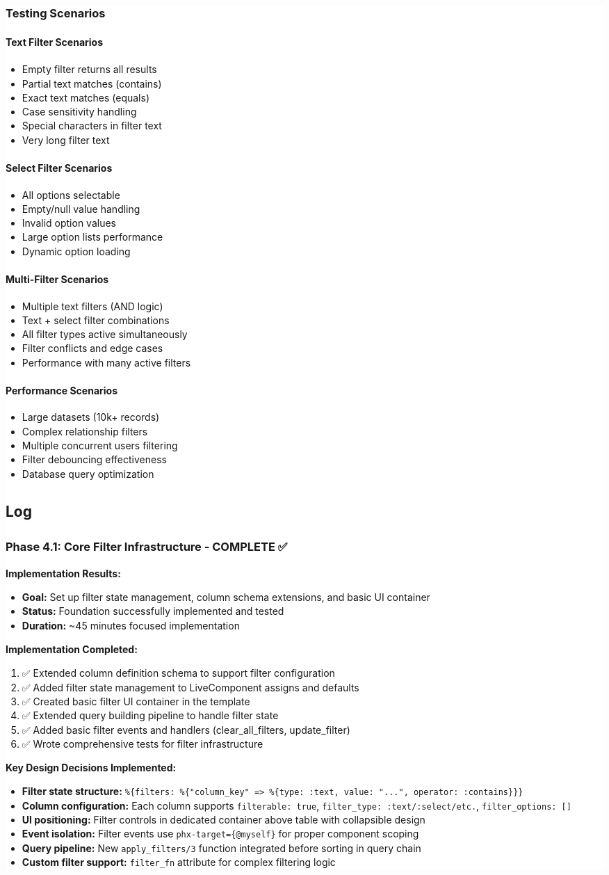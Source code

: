 ### Testing Scenarios

#### Text Filter Scenarios
- Empty filter returns all results
- Partial text matches (contains)
- Exact text matches (equals)
- Case sensitivity handling
- Special characters in filter text
- Very long filter text

#### Select Filter Scenarios  
- All options selectable
- Empty/null value handling
- Invalid option values
- Large option lists performance
- Dynamic option loading

#### Multi-Filter Scenarios
- Multiple text filters (AND logic)
- Text + select filter combinations
- All filter types active simultaneously
- Filter conflicts and edge cases
- Performance with many active filters

#### Performance Scenarios
- Large datasets (10k+ records)
- Complex relationship filters
- Multiple concurrent users filtering
- Filter debouncing effectiveness
- Database query optimization

## Log

### Phase 4.1: Core Filter Infrastructure - COMPLETE ✅

**Implementation Results:**
- **Goal:** Set up filter state management, column schema extensions, and basic UI container
- **Status:** Foundation successfully implemented and tested
- **Duration:** ~45 minutes focused implementation

**Implementation Completed:**
1. ✅ Extended column definition schema to support filter configuration
2. ✅ Added filter state management to LiveComponent assigns and defaults  
3. ✅ Created basic filter UI container in the template
4. ✅ Extended query building pipeline to handle filter state
5. ✅ Added basic filter events and handlers (clear_all_filters, update_filter)
6. ✅ Wrote comprehensive tests for filter infrastructure

**Key Design Decisions Implemented:**
- **Filter state structure:** `%{filters: %{"column_key" => %{type: :text, value: "...", operator: :contains}}}`
- **Column configuration:** Each column supports `filterable: true`, `filter_type: :text/:select/etc.`, `filter_options: []`
- **UI positioning:** Filter controls in dedicated container above table with collapsible design
- **Event isolation:** Filter events use `phx-target={@myself}` for proper component scoping
- **Query pipeline:** New `apply_filters/3` function integrated before sorting in query chain
- **Custom filter support:** `filter_fn` attribute for complex filtering logic
